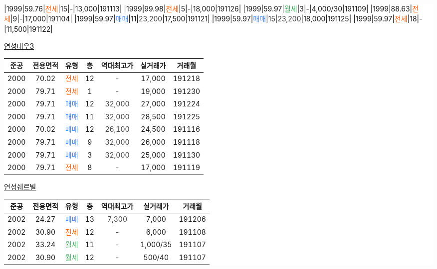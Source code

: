 |1999|59.76|<span style="color:#ff5a00">전세</span>|15|<span style="color:#444444">-</span>|13,000|191113|
|1999|99.98|<span style="color:#ff5a00">전세</span>|5|<span style="color:#444444">-</span>|18,000|191126|
|1999|59.97|<span style="color:#34a853">월세</span>|3|<span style="color:#444444">-</span>|4,000/30|191109|
|1999|88.63|<span style="color:#ff5a00">전세</span>|9|<span style="color:#444444">-</span>|17,000|191104|
|1999|59.97|<span style="color:#4285f3">매매</span>|11|<span style="color:#444444">23,200</span>|17,500|191121|
|1999|59.97|<span style="color:#4285f3">매매</span>|15|<span style="color:#444444">23,200</span>|18,000|191125|
|1999|59.97|<span style="color:#ff5a00">전세</span>|18|<span style="color:#444444">-</span>|11,500|191122|


<script async src="//pagead2.googlesyndication.com/pagead/js/adsbygoogle.js"></script>

<ins class="adsbygoogle"
     style="display:block"
     data-ad-client="ca-pub-1142216861245946"
     data-ad-slot="4805727019"
     data-ad-format="auto"
     data-full-width-responsive="true"></ins>
<script>
(adsbygoogle = window.adsbygoogle || []).push({});
</script>


[연성대우3](https://search.naver.com/search.naver?query=%EA%B2%BD%EA%B8%B0%EB%8F%84+%EC%8B%9C%ED%9D%A5%EC%8B%9C+%EC%9E%A5%EA%B3%A1%EB%8F%99+%EC%97%B0%EC%84%B1%EB%8C%80%EC%9A%B03)

|준공|전용면적|유형|층|역대최고가|실거래가|거래월|
|:---:|:---:|:---:|:---:|:---:|:---:|:---:|
|2000|70.02|<span style="color:#ff5a00">전세</span>|12|<span style="color:#444444">-</span>|17,000|191218|
|2000|79.71|<span style="color:#ff5a00">전세</span>|1|<span style="color:#444444">-</span>|19,000|191230|
|2000|79.71|<span style="color:#4285f3">매매</span>|12|<span style="color:#444444">32,000</span>|27,000|191224|
|2000|79.71|<span style="color:#4285f3">매매</span>|11|<span style="color:#444444">32,000</span>|28,500|191225|
|2000|70.02|<span style="color:#4285f3">매매</span>|12|<span style="color:#444444">26,100</span>|24,500|191116|
|2000|79.71|<span style="color:#4285f3">매매</span>|9|<span style="color:#444444">32,000</span>|26,000|191118|
|2000|79.71|<span style="color:#4285f3">매매</span>|3|<span style="color:#444444">32,000</span>|25,000|191130|
|2000|79.71|<span style="color:#ff5a00">전세</span>|8|<span style="color:#444444">-</span>|17,000|191119|

[연성쉐르빌](https://search.naver.com/search.naver?query=%EA%B2%BD%EA%B8%B0%EB%8F%84+%EC%8B%9C%ED%9D%A5%EC%8B%9C+%EC%9E%A5%EA%B3%A1%EB%8F%99+%EC%97%B0%EC%84%B1%EC%89%90%EB%A5%B4%EB%B9%8C)

|준공|전용면적|유형|층|역대최고가|실거래가|거래월|
|:---:|:---:|:---:|:---:|:---:|:---:|:---:|
|2002|24.27|<span style="color:#4285f3">매매</span>|13|<span style="color:#444444">7,300</span>|7,000|191206|
|2002|30.90|<span style="color:#ff5a00">전세</span>|12|<span style="color:#444444">-</span>|6,000|191108|
|2002|33.24|<span style="color:#34a853">월세</span>|11|<span style="color:#444444">-</span>|1,000/35|191107|
|2002|30.90|<span style="color:#34a853">월세</span>|12|<span style="color:#444444">-</span>|500/40|191107|
